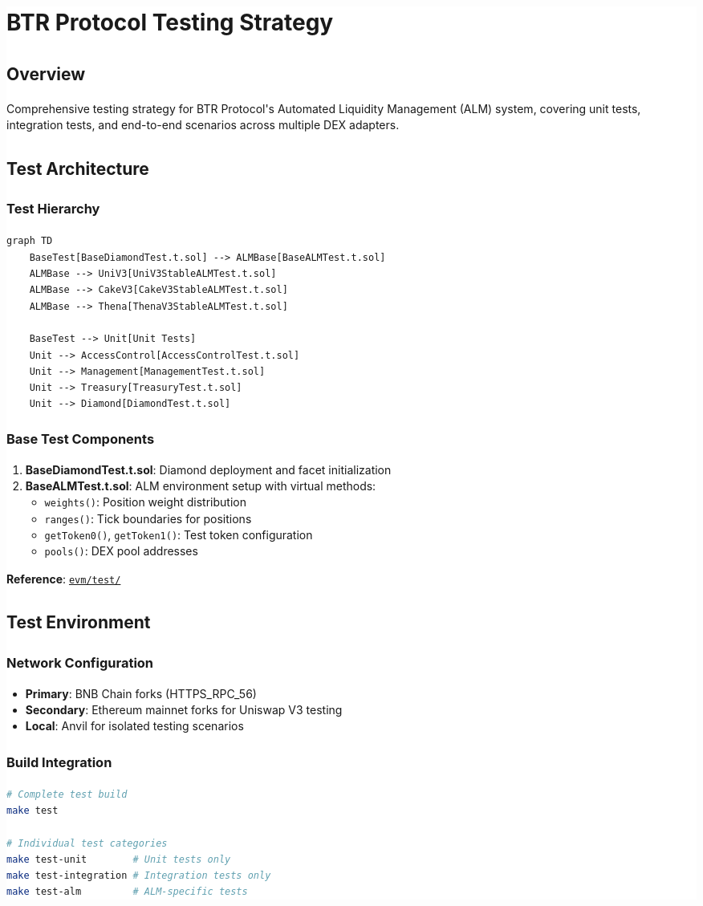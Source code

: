 # BTR Protocol Testing Strategy

## Overview

Comprehensive testing strategy for BTR Protocol's Automated Liquidity Management (ALM) system, covering unit tests, integration tests, and end-to-end scenarios across multiple DEX adapters.

## Test Architecture

### Test Hierarchy

```mermaid
graph TD
    BaseTest[BaseDiamondTest.t.sol] --> ALMBase[BaseALMTest.t.sol]
    ALMBase --> UniV3[UniV3StableALMTest.t.sol]
    ALMBase --> CakeV3[CakeV3StableALMTest.t.sol]
    ALMBase --> Thena[ThenaV3StableALMTest.t.sol]
    
    BaseTest --> Unit[Unit Tests]
    Unit --> AccessControl[AccessControlTest.t.sol]
    Unit --> Management[ManagementTest.t.sol]
    Unit --> Treasury[TreasuryTest.t.sol]
    Unit --> Diamond[DiamondTest.t.sol]
```

### Base Test Components

1. **BaseDiamondTest.t.sol**: Diamond deployment and facet initialization
2. **BaseALMTest.t.sol**: ALM environment setup with virtual methods:
   - `weights()`: Position weight distribution
   - `ranges()`: Tick boundaries for positions
   - `getToken0()`, `getToken1()`: Test token configuration
   - `pools()`: DEX pool addresses

**Reference**: [`evm/test/`](../evm/test/)

## Test Environment

### Network Configuration

- **Primary**: BNB Chain forks (HTTPS_RPC_56)
- **Secondary**: Ethereum mainnet forks for Uniswap V3 testing
- **Local**: Anvil for isolated testing scenarios

### Build Integration

```bash
# Complete test build
make test

# Individual test categories
make test-unit        # Unit tests only
make test-integration # Integration tests only
make test-alm         # ALM-specific tests
```
